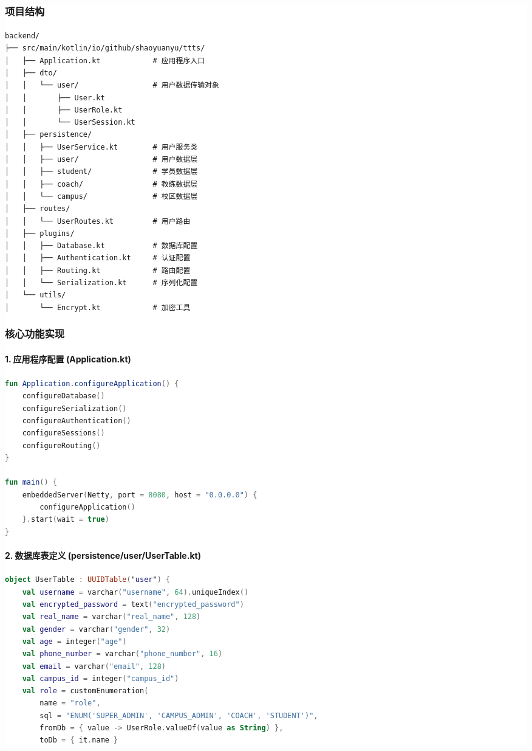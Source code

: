 ### 项目结构

```
backend/
├── src/main/kotlin/io/github/shaoyuanyu/ttts/
│   ├── Application.kt            # 应用程序入口
│   ├── dto/
│   │   └── user/                 # 用户数据传输对象
│   │       ├── User.kt
│   │       ├── UserRole.kt
│   │       └── UserSession.kt
│   ├── persistence/
│   │   ├── UserService.kt        # 用户服务类
│   │   ├── user/                 # 用户数据层
│   │   ├── student/              # 学员数据层
│   │   ├── coach/                # 教练数据层
│   │   └── campus/               # 校区数据层
│   ├── routes/
│   │   └── UserRoutes.kt         # 用户路由
│   ├── plugins/
│   │   ├── Database.kt           # 数据库配置
│   │   ├── Authentication.kt     # 认证配置
│   │   ├── Routing.kt            # 路由配置
│   │   └── Serialization.kt      # 序列化配置
│   └── utils/
│       └── Encrypt.kt            # 加密工具
```

### 核心功能实现

#### 1. 应用程序配置 (Application.kt)

```kotlin
fun Application.configureApplication() {
    configureDatabase()
    configureSerialization()
    configureAuthentication()
    configureSessions()
    configureRouting()
}

fun main() {
    embeddedServer(Netty, port = 8080, host = "0.0.0.0") {
        configureApplication()
    }.start(wait = true)
}
```

#### 2. 数据库表定义 (persistence/user/UserTable.kt)

```kotlin
object UserTable : UUIDTable("user") {
    val username = varchar("username", 64).uniqueIndex()
    val encrypted_password = text("encrypted_password")
    val real_name = varchar("real_name", 128)
    val gender = varchar("gender", 32)
    val age = integer("age")
    val phone_number = varchar("phone_number", 16)
    val email = varchar("email", 128)
    val campus_id = integer("campus_id")
    val role = customEnumeration(
        name = "role",
        sql = "ENUM('SUPER_ADMIN', 'CAMPUS_ADMIN', 'COACH', 'STUDENT')",
        fromDb = { value -> UserRole.valueOf(value as String) },
        toDb = { it.name }
```